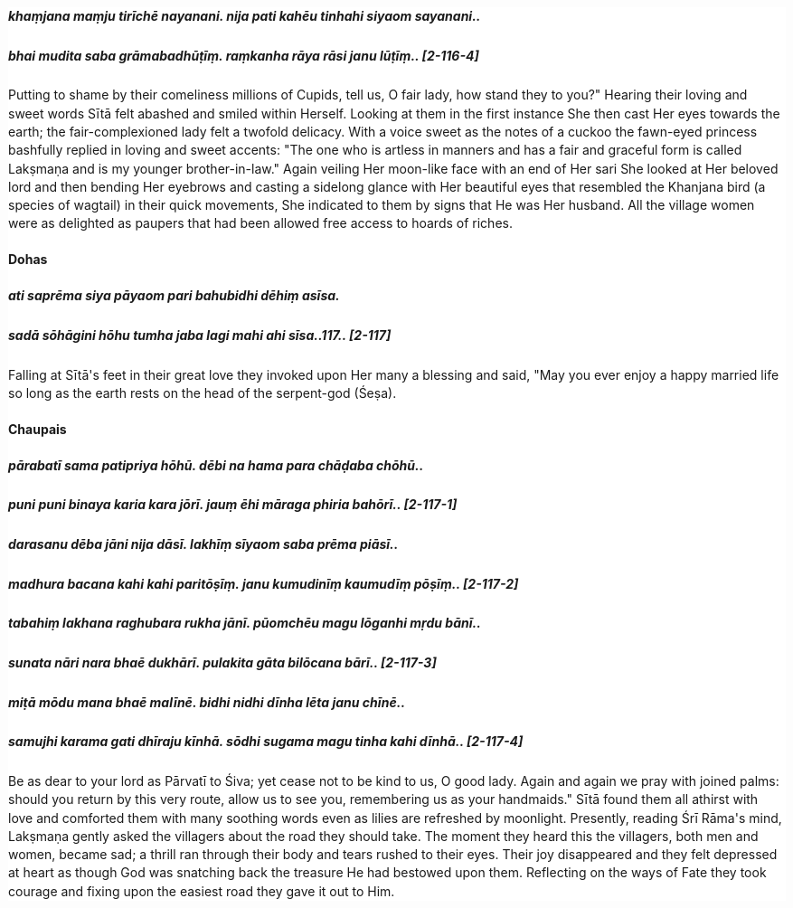 ##### khaṃjana maṃju tirīchē nayanani. nija pati kahēu tinhahi siyaom sayanani..
##### bhai mudita saba grāmabadhūṭīṃ. raṃkanha rāya rāsi janu lūṭīṃ.. [2-116-4]

Putting to shame by their comeliness millions of Cupids, tell us, O fair lady, how stand they to you?" Hearing their loving and sweet words Sītā felt abashed and smiled within Herself. Looking at them in the first instance She then cast Her eyes towards the earth; the fair-complexioned lady felt a twofold delicacy. With a voice sweet as the notes of a cuckoo the fawn-eyed princess bashfully replied in loving and sweet accents: "The one who is artless in manners and has a fair and graceful form is called Lakṣmaṇa and is my younger brother-in-law." Again veiling Her moon-like face with an end of Her sari She looked at Her beloved lord and then bending Her eyebrows and casting a sidelong glance with Her beautiful eyes that resembled the Khanjana bird (a species of wagtail) in their quick movements, She indicated to them by signs that He was Her husband. All the village women were as delighted as paupers that had been allowed free access to hoards of riches.

#### Dohas

##### ati saprēma siya pāyaom pari bahubidhi dēhiṃ asīsa.
##### sadā sōhāgini hōhu tumha jaba lagi mahi ahi sīsa..117.. [2-117]

Falling at Sītā's feet in their great love they invoked upon Her many a blessing and said, "May you ever enjoy a happy married life so long as the earth rests on the head of the serpent-god (Śeṣa).

#### Chaupais

##### pārabatī sama patipriya hōhū. dēbi na hama para chāḍaba chōhū..
##### puni puni binaya karia kara jōrī. jauṃ ēhi māraga phiria bahōrī.. [2-117-1]
##### darasanu dēba jāni nija dāsī. lakhīṃ sīyaom saba prēma piāsī..
##### madhura bacana kahi kahi paritōṣīṃ. janu kumudinīṃ kaumudīṃ pōṣīṃ.. [2-117-2]
##### tabahiṃ lakhana raghubara rukha jānī. pūomchēu magu lōganhi mṛdu bānī..
##### sunata nāri nara bhaē dukhārī. pulakita gāta bilōcana bārī.. [2-117-3]
##### miṭā mōdu mana bhaē malīnē. bidhi nidhi dīnha lēta janu chīnē..
##### samujhi karama gati dhīraju kīnhā. sōdhi sugama magu tinha kahi dīnhā.. [2-117-4]

Be as dear to your lord as Pārvatī to Śiva; yet cease not to be kind to us, O good lady. Again and again we pray with joined palms: should you return by this very route, allow us to see you, remembering us as your handmaids." Sītā found them all athirst with love and comforted them with many soothing words even as lilies are refreshed by moonlight. Presently, reading Śrī Rāma's mind, Lakṣmaṇa gently asked the villagers about the road they should take. The moment they heard this the villagers, both men and women, became sad; a thrill ran through their body and tears rushed to their eyes. Their joy disappeared and they felt depressed at heart as though God was snatching back the treasure He had bestowed upon them. Reflecting on the ways of Fate they took courage and fixing upon the easiest road they gave it out to Him.
